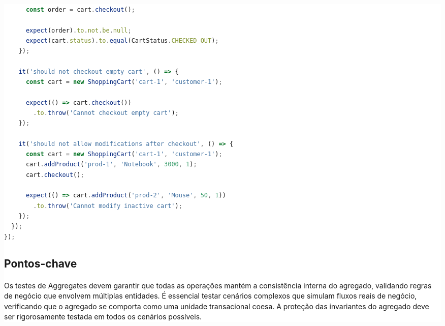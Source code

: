 ```typescript
      const order = cart.checkout();
      
      expect(order).to.not.be.null;
      expect(cart.status).to.equal(CartStatus.CHECKED_OUT);
    });

    it('should not checkout empty cart', () => {
      const cart = new ShoppingCart('cart-1', 'customer-1');
      
      expect(() => cart.checkout())
        .to.throw('Cannot checkout empty cart');
    });

    it('should not allow modifications after checkout', () => {
      const cart = new ShoppingCart('cart-1', 'customer-1');
      cart.addProduct('prod-1', 'Notebook', 3000, 1);
      cart.checkout();
      
      expect(() => cart.addProduct('prod-2', 'Mouse', 50, 1))
        .to.throw('Cannot modify inactive cart');
    });
  });
});
```

## Pontos-chave

Os testes de Aggregates devem garantir que todas as operações mantém a consistência interna do agregado, validando regras de negócio que envolvem múltiplas entidades. É essencial testar cenários complexos que simulam fluxos reais de negócio, verificando que o agregado se comporta como uma unidade transacional coesa. A proteção das invariantes do agregado deve ser rigorosamente testada em todos os cenários possíveis.
